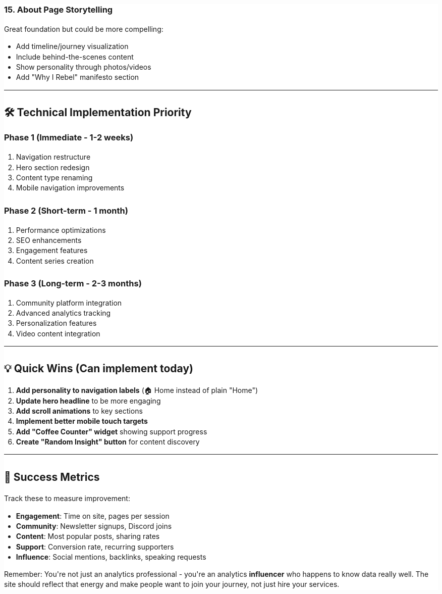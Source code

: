### 15. **About Page Storytelling**

Great foundation but could be more compelling:

- Add timeline/journey visualization
- Include behind-the-scenes content
- Show personality through photos/videos
- Add "Why I Rebel" manifesto section

---

## 🛠️ Technical Implementation Priority

### Phase 1 (Immediate - 1-2 weeks)

1. Navigation restructure
2. Hero section redesign
3. Content type renaming
4. Mobile navigation improvements

### Phase 2 (Short-term - 1 month)

1. Performance optimizations
2. SEO enhancements
3. Engagement features
4. Content series creation

### Phase 3 (Long-term - 2-3 months)

1. Community platform integration
2. Advanced analytics tracking
3. Personalization features
4. Video content integration

---

## 💡 Quick Wins (Can implement today)

1. **Add personality to navigation labels** (🏠 Home instead of plain "Home")
2. **Update hero headline** to be more engaging
3. **Add scroll animations** to key sections
4. **Implement better mobile touch targets**
5. **Add "Coffee Counter" widget** showing support progress
6. **Create "Random Insight" button** for content discovery

---

## 🎯 Success Metrics

Track these to measure improvement:

- **Engagement**: Time on site, pages per session
- **Community**: Newsletter signups, Discord joins
- **Content**: Most popular posts, sharing rates
- **Support**: Conversion rate, recurring supporters
- **Influence**: Social mentions, backlinks, speaking requests

Remember: You're not just an analytics professional - you're an analytics **influencer** who happens to know data really well. The site should reflect that energy and make people want to join your journey, not just hire your services.
